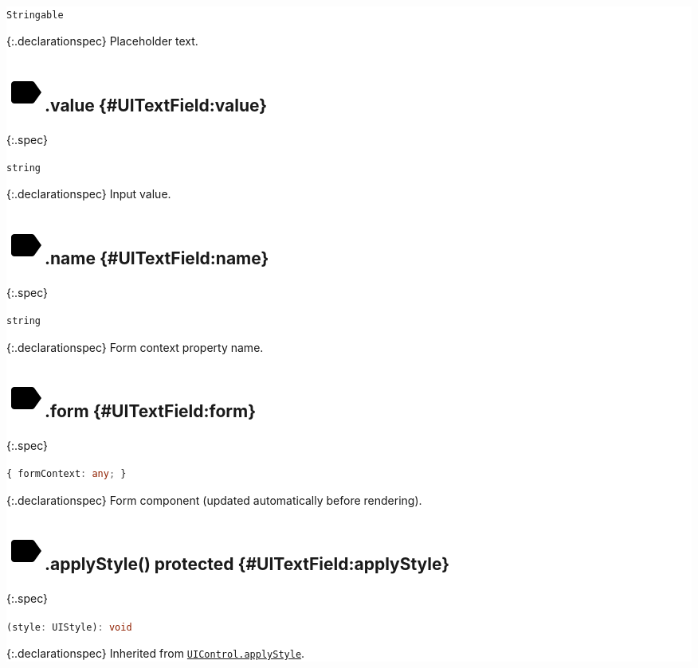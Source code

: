 ```typescript
Stringable
```
{:.declarationspec}
Placeholder text.



## ![](/assets/icons/spec-property.svg).value {#UITextField:value}
{:.spec}

```typescript
string
```
{:.declarationspec}
Input value.



## ![](/assets/icons/spec-property.svg).name {#UITextField:name}
{:.spec}

```typescript
string
```
{:.declarationspec}
Form context property name.



## ![](/assets/icons/spec-property.svg).form {#UITextField:form}
{:.spec}

```typescript
{ formContext: any; }
```
{:.declarationspec}
Form component (updated automatically before rendering).



## ![](/assets/icons/spec-method.svg).applyStyle() <span class="spec_tag">protected</span> {#UITextField:applyStyle}
{:.spec}

```typescript
(style: UIStyle): void
```
{:.declarationspec}
Inherited from [`UIControl.applyStyle`](./UIControl#UIControl:applyStyle).
